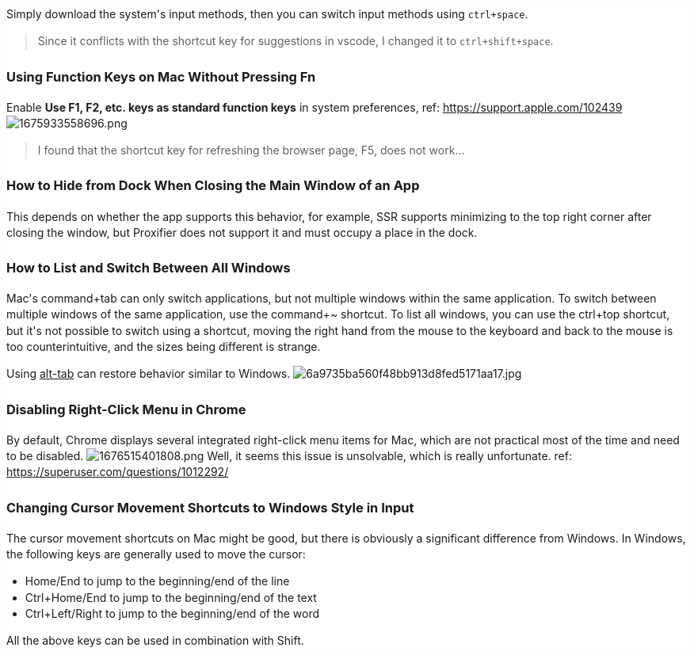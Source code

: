 Simply download the system's input methods, then you can switch input methods using `ctrl+space`.

> Since it conflicts with the shortcut key for suggestions in vscode, I changed it to `ctrl+shift+space`.

### Using Function Keys on Mac Without Pressing Fn

Enable **Use F1, F2, etc. keys as standard function keys** in system preferences, ref: <https://support.apple.com/102439>
![1675933558696.png](https://i.ibb.co/rypBXv2/image.png)

> I found that the shortcut key for refreshing the browser page, F5, does not work...

### How to Hide from Dock When Closing the Main Window of an App

This depends on whether the app supports this behavior, for example, SSR supports minimizing to the top right corner after closing the window, but Proxifier does not support it and must occupy a place in the dock.

### How to List and Switch Between All Windows

Mac's command+tab can only switch applications, but not multiple windows within the same application.
To switch between multiple windows of the same application, use the command+\~ shortcut.
To list all windows, you can use the ctrl+top shortcut, but it's not possible to switch using a shortcut, moving the right hand from the mouse to the keyboard and back to the mouse is too counterintuitive, and the sizes being different is strange.

Using [alt-tab](https://github.com/lwouis/alt-tab-macos) can restore behavior similar to Windows.
![6a9735ba560f48bb913d8fed5171aa17.jpg](https://blog.rxliuli.com/resources/00a366fbbbd74ed3825afbb176dff465.jpg)

### Disabling Right-Click Menu in Chrome

By default, Chrome displays several integrated right-click menu items for Mac, which are not practical most of the time and need to be disabled.
![1676515401808.png](https://i.ibb.co/fDHG6pR/image.png)
Well, it seems this issue is unsolvable, which is really unfortunate. ref: <https://superuser.com/questions/1012292/>

### Changing Cursor Movement Shortcuts to Windows Style in Input

The cursor movement shortcuts on Mac might be good, but there is obviously a significant difference from Windows.
In Windows, the following keys are generally used to move the cursor:

- Home/End to jump to the beginning/end of the line
- Ctrl+Home/End to jump to the beginning/end of the text
- Ctrl+Left/Right to jump to the beginning/end of the word

All the above keys can be used in combination with Shift.
